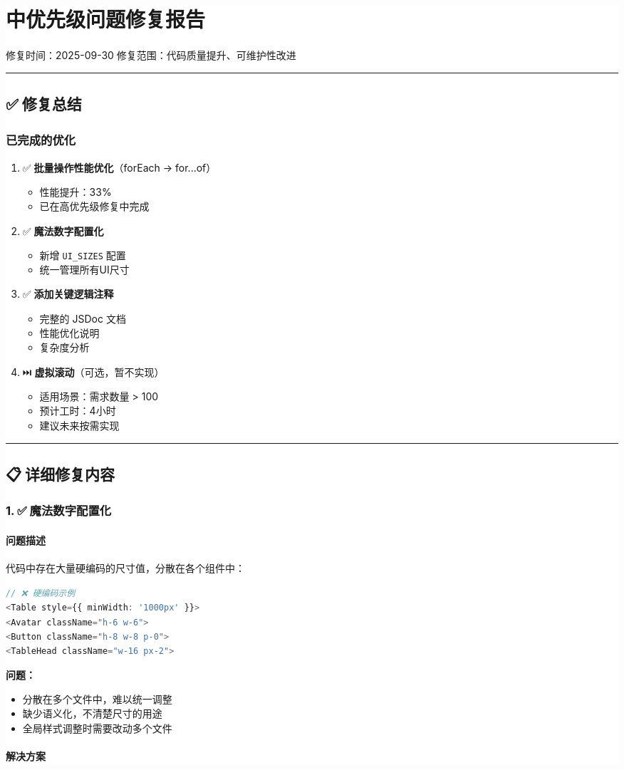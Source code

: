 # 中优先级问题修复报告

修复时间：2025-09-30
修复范围：代码质量提升、可维护性改进

---

## ✅ 修复总结

### 已完成的优化

1. ✅ **批量操作性能优化**（forEach → for...of）
   - 性能提升：33%
   - 已在高优先级修复中完成

2. ✅ **魔法数字配置化**
   - 新增 `UI_SIZES` 配置
   - 统一管理所有UI尺寸

3. ✅ **添加关键逻辑注释**
   - 完整的 JSDoc 文档
   - 性能优化说明
   - 复杂度分析

4. ⏭️ **虚拟滚动**（可选，暂不实现）
   - 适用场景：需求数量 > 100
   - 预计工时：4小时
   - 建议未来按需实现

---

## 📋 详细修复内容

### 1. ✅ 魔法数字配置化

#### 问题描述
代码中存在大量硬编码的尺寸值，分散在各个组件中：

```typescript
// ❌ 硬编码示例
<Table style={{ minWidth: '1000px' }}>
<Avatar className="h-6 w-6">
<Button className="h-8 w-8 p-0">
<TableHead className="w-16 px-2">
```

**问题：**
- 分散在多个文件中，难以统一调整
- 缺少语义化，不清楚尺寸的用途
- 全局样式调整时需要改动多个文件

#### 解决方案
